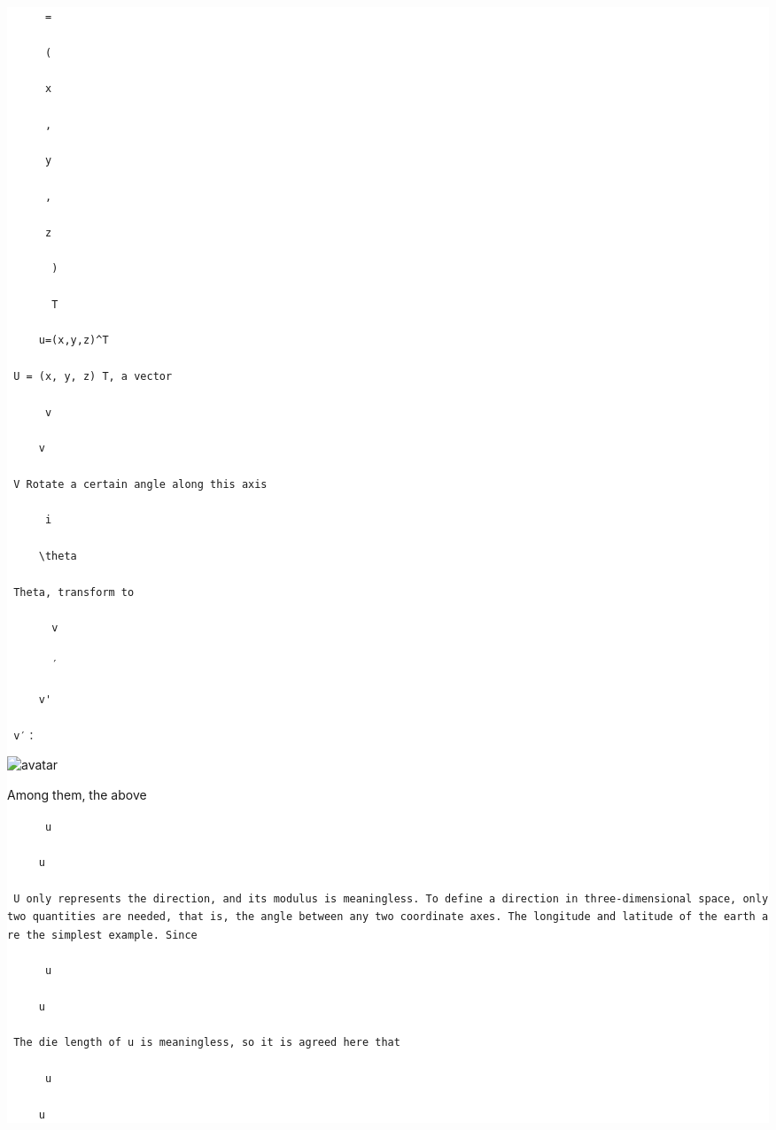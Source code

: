           = 

          ( 

          x 

          , 

          y 

          , 

          z 

           ) 

           T 

         u=(x,y,z)^T 

     U = (x, y, z) T, a vector 

          v 

         v 

     V Rotate a certain angle along this axis 

          i 

         \theta 

     Theta, transform to 

           v 

           ′ 

         v' 

     v′： 

![avatar]( 1eaa8604ea49421194846777d039b784.png) 

 Among them, the above 

          u 

         u 

     U only represents the direction, and its modulus is meaningless. To define a direction in three-dimensional space, only two quantities are needed, that is, the angle between any two coordinate axes. The longitude and latitude of the earth are the simplest example. Since 

          u 

         u 

     The die length of u is meaningless, so it is agreed here that 

          u 

         u 
